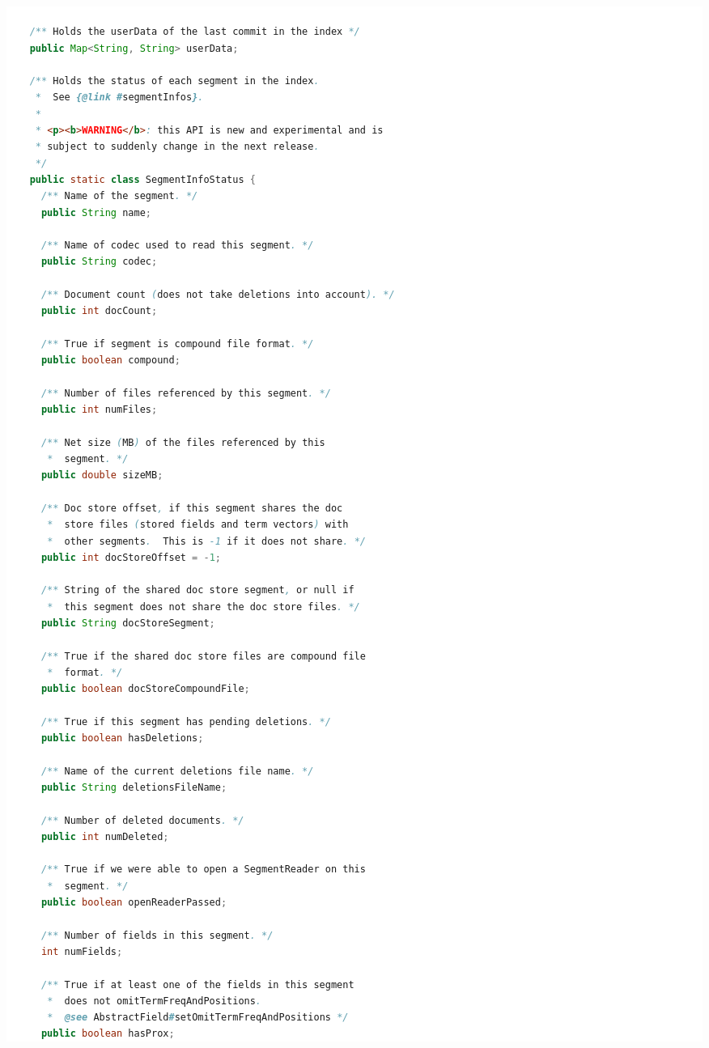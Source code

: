 ```java

    /** Holds the userData of the last commit in the index */
    public Map<String, String> userData;

    /** Holds the status of each segment in the index.
     *  See {@link #segmentInfos}.
     *
     * <p><b>WARNING</b>: this API is new and experimental and is
     * subject to suddenly change in the next release.
     */
    public static class SegmentInfoStatus {
      /** Name of the segment. */
      public String name;

      /** Name of codec used to read this segment. */
      public String codec;

      /** Document count (does not take deletions into account). */
      public int docCount;

      /** True if segment is compound file format. */
      public boolean compound;

      /** Number of files referenced by this segment. */
      public int numFiles;

      /** Net size (MB) of the files referenced by this
       *  segment. */
      public double sizeMB;

      /** Doc store offset, if this segment shares the doc
       *  store files (stored fields and term vectors) with
       *  other segments.  This is -1 if it does not share. */
      public int docStoreOffset = -1;
    
      /** String of the shared doc store segment, or null if
       *  this segment does not share the doc store files. */
      public String docStoreSegment;

      /** True if the shared doc store files are compound file
       *  format. */
      public boolean docStoreCompoundFile;

      /** True if this segment has pending deletions. */
      public boolean hasDeletions;

      /** Name of the current deletions file name. */
      public String deletionsFileName;
    
      /** Number of deleted documents. */
      public int numDeleted;

      /** True if we were able to open a SegmentReader on this
       *  segment. */
      public boolean openReaderPassed;

      /** Number of fields in this segment. */
      int numFields;

      /** True if at least one of the fields in this segment
       *  does not omitTermFreqAndPositions.
       *  @see AbstractField#setOmitTermFreqAndPositions */
      public boolean hasProx;
```